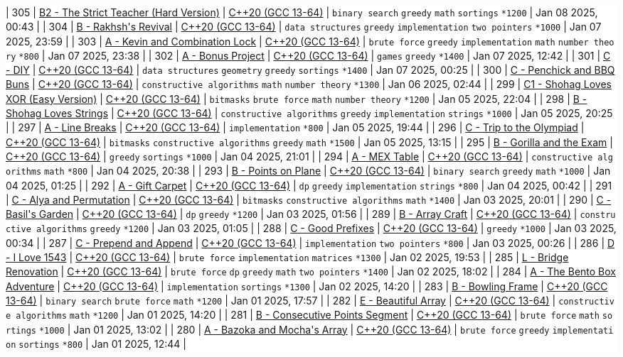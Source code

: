 | 305 | [B2 - The Strict Teacher (Hard Version)](https://codeforces.com/contest/2005/problem/B2) | [C++20 (GCC 13-64)](https://codeforces.com/contest/2005/submission/300084490) | `binary search` `greedy` `math` `sortings` `*1200` | Jan 08 2025, 00:43 |
| 304 | [B - Rakhsh's Revival](https://codeforces.com/contest/2034/problem/B) | [C++20 (GCC 13-64)](https://codeforces.com/contest/2034/submission/300078932) | `data structures` `greedy` `implementation` `two pointers` `*1000` | Jan 07 2025, 23:59 |
| 303 | [A - Kevin and Combination Lock](https://codeforces.com/contest/2048/problem/A) | [C++20 (GCC 13-64)](https://codeforces.com/contest/2048/submission/300076090) | `brute force` `greedy` `implementation` `math` `number theory` `*800` | Jan 07 2025, 23:38 |
| 302 | [A - Bonus Project](https://codeforces.com/contest/2038/problem/A) | [C++20 (GCC 13-64)](https://codeforces.com/contest/2038/submission/299990429) | `games` `greedy` `*1400` | Jan 07 2025, 12:42 |
| 301 | [C - DIY](https://codeforces.com/contest/2038/problem/C) | [C++20 (GCC 13-64)](https://codeforces.com/contest/2038/submission/299946120) | `data structures` `geometry` `greedy` `sortings` `*1400` | Jan 07 2025, 00:25 |
| 300 | [C - Penchick and BBQ Buns](https://codeforces.com/contest/2031/problem/C) | [C++20 (GCC 13-64)](https://codeforces.com/contest/2031/submission/299827529) | `constructive algorithms` `math` `number theory` `*1300` | Jan 06 2025, 02:44 |
| 299 | [C1 - Shohag Loves XOR (Easy Version)](https://codeforces.com/contest/2039/problem/C1) | [C++20 (GCC 13-64)](https://codeforces.com/contest/2039/submission/299797708) | `bitmasks` `brute force` `math` `number theory` `*1200` | Jan 05 2025, 22:04 |
| 298 | [B - Shohag Loves Strings](https://codeforces.com/contest/2039/problem/B) | [C++20 (GCC 13-64)](https://codeforces.com/contest/2039/submission/299786713) | `constructive algorithms` `greedy` `implementation` `strings` `*1000` | Jan 05 2025, 20:25 |
| 297 | [A - Line Breaks](https://codeforces.com/contest/2050/problem/A) | [C++20 (GCC 13-64)](https://codeforces.com/contest/2050/submission/299780850) | `implementation` `*800` | Jan 05 2025, 19:44 |
| 296 | [C - Trip to the Olympiad](https://codeforces.com/contest/2057/problem/C) | [C++20 (GCC 13-64)](https://codeforces.com/contest/2057/submission/299739051) | `bitmasks` `constructive algorithms` `greedy` `math` `*1500` | Jan 05 2025, 13:15 |
| 295 | [B - Gorilla and the Exam](https://codeforces.com/contest/2057/problem/B) | [C++20 (GCC 13-64)](https://codeforces.com/contest/2057/submission/299629503) | `greedy` `sortings` `*1000` | Jan 04 2025, 21:01 |
| 294 | [A - MEX Table](https://codeforces.com/contest/2057/problem/A) | [C++20 (GCC 13-64)](https://codeforces.com/contest/2057/submission/299605074) | `constructive algorithms` `math` `*800` | Jan 04 2025, 20:38 |
| 293 | [B - Points on Plane](https://codeforces.com/contest/1809/problem/B) | [C++20 (GCC 13-64)](https://codeforces.com/contest/1809/submission/299517424) | `binary search` `greedy` `math` `*1000` | Jan 04 2025, 01:25 |
| 292 | [A - Gift Carpet](https://codeforces.com/contest/1862/problem/A) | [C++20 (GCC 13-64)](https://codeforces.com/contest/1862/submission/299513604) | `dp` `greedy` `implementation` `strings` `*800` | Jan 04 2025, 00:42 |
| 291 | [C - Alya and Permutation](https://codeforces.com/contest/2035/problem/C) | [C++20 (GCC 13-64)](https://codeforces.com/contest/2035/submission/299478559) | `bitmasks` `constructive algorithms` `math` `*1400` | Jan 03 2025, 20:01 |
| 290 | [C - Basil's Garden](https://codeforces.com/contest/1987/problem/C) | [C++20 (GCC 13-64)](https://codeforces.com/contest/1987/submission/299403825) | `dp` `greedy` `*1200` | Jan 03 2025, 01:56 |
| 289 | [B - Array Craft](https://codeforces.com/contest/1990/problem/B) | [C++20 (GCC 13-64)](https://codeforces.com/contest/1990/submission/299400087) | `constructive algorithms` `greedy` `*1200` | Jan 03 2025, 01:05 |
| 288 | [C - Good Prefixes](https://codeforces.com/contest/1985/problem/C) | [C++20 (GCC 13-64)](https://codeforces.com/contest/1985/submission/299397306) | `greedy` `*1000` | Jan 03 2025, 00:34 |
| 287 | [C - Prepend and Append](https://codeforces.com/contest/1791/problem/C) | [C++20 (GCC 13-64)](https://codeforces.com/contest/1791/submission/299396508) | `implementation` `two pointers` `*800` | Jan 03 2025, 00:26 |
| 286 | [D - I Love 1543](https://codeforces.com/contest/2036/problem/D) | [C++20 (GCC 13-64)](https://codeforces.com/contest/2036/submission/299363343) | `brute force` `implementation` `matrices` `*1300` | Jan 02 2025, 19:53 |
| 285 | [L - Bridge Renovation](https://codeforces.com/contest/2038/problem/L) | [C++20 (GCC 13-64)](https://codeforces.com/contest/2038/submission/299351068) | `brute force` `dp` `greedy` `math` `two pointers` `*1400` | Jan 02 2025, 18:02 |
| 284 | [A - The Bento Box Adventure](https://codeforces.com/contest/2041/problem/A) | [C++20 (GCC 13-64)](https://codeforces.com/contest/2041/submission/299328714) | `implementation` `sortings` `*1300` | Jan 02 2025, 14:20 |
| 283 | [B - Bowling Frame](https://codeforces.com/contest/2041/problem/B) | [C++20 (GCC 13-64)](https://codeforces.com/contest/2041/submission/299247946) | `binary search` `brute force` `math` `*1200` | Jan 01 2025, 17:57 |
| 282 | [E - Beautiful Array](https://codeforces.com/contest/2041/problem/E) | [C++20 (GCC 13-64)](https://codeforces.com/contest/2041/submission/299231259) | `constructive algorithms` `math` `*1200` | Jan 01 2025, 14:20 |
| 281 | [B - Consecutive Points Segment](https://codeforces.com/contest/1671/problem/B) | [C++20 (GCC 13-64)](https://codeforces.com/contest/1671/submission/299226050) | `brute force` `math` `sortings` `*1000` | Jan 01 2025, 13:02 |
| 280 | [A - Bazoka and Mocha's Array](https://codeforces.com/contest/1975/problem/A) | [C++20 (GCC 13-64)](https://codeforces.com/contest/1975/submission/299224891) | `brute force` `greedy` `implementation` `sortings` `*800` | Jan 01 2025, 12:44 |